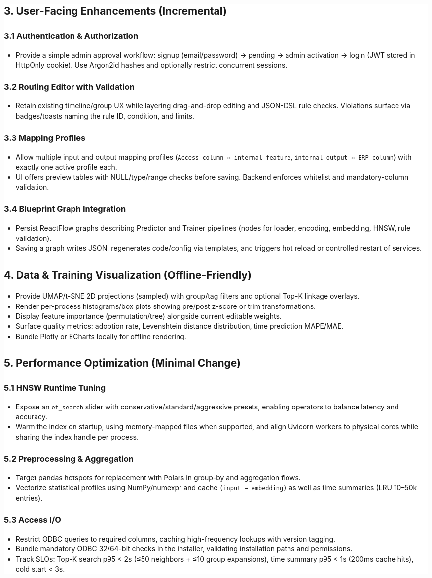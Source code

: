 ## 3. User-Facing Enhancements (Incremental)
### 3.1 Authentication & Authorization
- Provide a simple admin approval workflow: signup (email/password) → pending → admin activation → login (JWT stored in HttpOnly cookie). Use Argon2id hashes and optionally restrict concurrent sessions.

### 3.2 Routing Editor with Validation
- Retain existing timeline/group UX while layering drag-and-drop editing and JSON-DSL rule checks. Violations surface via badges/toasts naming the rule ID, condition, and limits.

### 3.3 Mapping Profiles
- Allow multiple input and output mapping profiles (`Access column ↔ internal feature`, `internal output ↔ ERP column`) with exactly one active profile each.
- UI offers preview tables with NULL/type/range checks before saving. Backend enforces whitelist and mandatory-column validation.

### 3.4 Blueprint Graph Integration
- Persist ReactFlow graphs describing Predictor and Trainer pipelines (nodes for loader, encoding, embedding, HNSW, rule validation).
- Saving a graph writes JSON, regenerates code/config via templates, and triggers hot reload or controlled restart of services.

## 4. Data & Training Visualization (Offline-Friendly)
- Provide UMAP/t-SNE 2D projections (sampled) with group/tag filters and optional Top-K linkage overlays.
- Render per-process histograms/box plots showing pre/post z-score or trim transformations.
- Display feature importance (permutation/tree) alongside current editable weights.
- Surface quality metrics: adoption rate, Levenshtein distance distribution, time prediction MAPE/MAE.
- Bundle Plotly or ECharts locally for offline rendering.

## 5. Performance Optimization (Minimal Change)
### 5.1 HNSW Runtime Tuning
- Expose an `ef_search` slider with conservative/standard/aggressive presets, enabling operators to balance latency and accuracy.
- Warm the index on startup, using memory-mapped files when supported, and align Uvicorn workers to physical cores while sharing the index handle per process.

### 5.2 Preprocessing & Aggregation
- Target pandas hotspots for replacement with Polars in group-by and aggregation flows.
- Vectorize statistical profiles using NumPy/numexpr and cache `(input → embedding)` as well as time summaries (LRU 10–50k entries).

### 5.3 Access I/O
- Restrict ODBC queries to required columns, caching high-frequency lookups with version tagging.
- Bundle mandatory ODBC 32/64-bit checks in the installer, validating installation paths and permissions.
- Track SLOs: Top-K search p95 < 2s (≤50 neighbors + ≤10 group expansions), time summary p95 < 1s (200ms cache hits), cold start < 3s.

